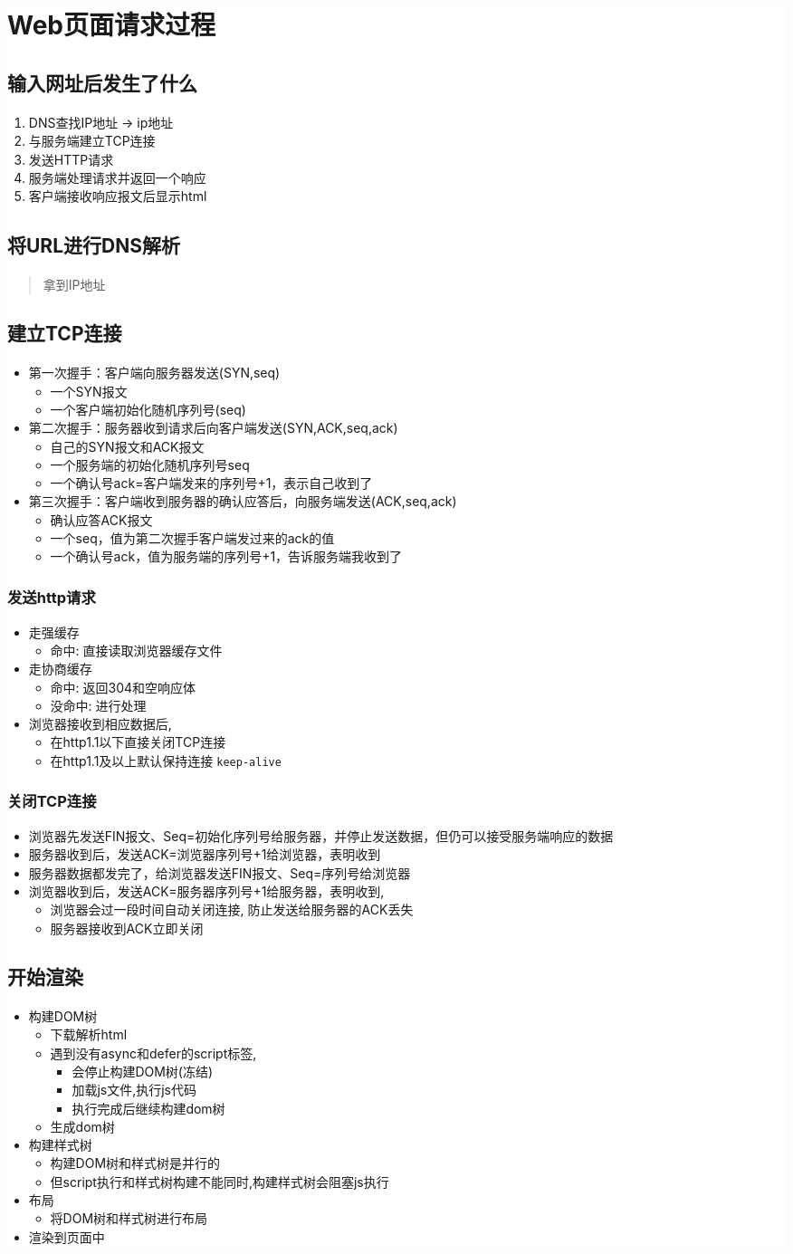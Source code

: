 # Web页面请求过程

## 输入网址后发生了什么

1. DNS查找IP地址 -> ip地址
2. 与服务端建立TCP连接
3. 发送HTTP请求
4. 服务端处理请求并返回一个响应
5. 客户端接收响应报文后显示html

## 将URL进行DNS解析
> 拿到IP地址

## 建立TCP连接

- 第一次握手：客户端向服务器发送(SYN,seq)
  - 一个SYN报文
  - 一个客户端初始化随机序列号(seq)
- 第二次握手：服务器收到请求后向客户端发送(SYN,ACK,seq,ack)
  - 自己的SYN报文和ACK报文
  - 一个服务端的初始化随机序列号seq
  - 一个确认号ack=客户端发来的序列号+1，表示自己收到了
- 第三次握手：客户端收到服务器的确认应答后，向服务端发送(ACK,seq,ack)
  - 确认应答ACK报文
  - 一个seq，值为第二次握手客户端发过来的ack的值
  - 一个确认号ack，值为服务端的序列号+1，告诉服务端我收到了

### 发送http请求
- 走强缓存
  - 命中: 直接读取浏览器缓存文件
- 走协商缓存
  - 命中: 返回304和空响应体
  - 没命中: 进行处理
- 浏览器接收到相应数据后,
  - 在http1.1以下直接关闭TCP连接
  - 在http1.1及以上默认保持连接 `keep-alive`

### 关闭TCP连接
- 浏览器先发送FIN报文、Seq=初始化序列号给服务器，并停止发送数据，但仍可以接受服务端响应的数据
- 服务器收到后，发送ACK=浏览器序列号+1给浏览器，表明收到
- 服务器数据都发完了，给浏览器发送FIN报文、Seq=序列号给浏览器
- 浏览器收到后，发送ACK=服务器序列号+1给服务器，表明收到, 
  - 浏览器会过一段时间自动关闭连接, 防止发送给服务器的ACK丢失
  - 服务器接收到ACK立即关闭

## 开始渲染
- 构建DOM树
  - 下载解析html
  - 遇到没有async和defer的script标签,
    - 会停止构建DOM树(冻结)
    - 加载js文件,执行js代码
    - 执行完成后继续构建dom树
  - 生成dom树
- 构建样式树
  - 构建DOM树和样式树是并行的
  - 但script执行和样式树构建不能同时,构建样式树会阻塞js执行
- 布局
  - 将DOM树和样式树进行布局
- 渲染到页面中
